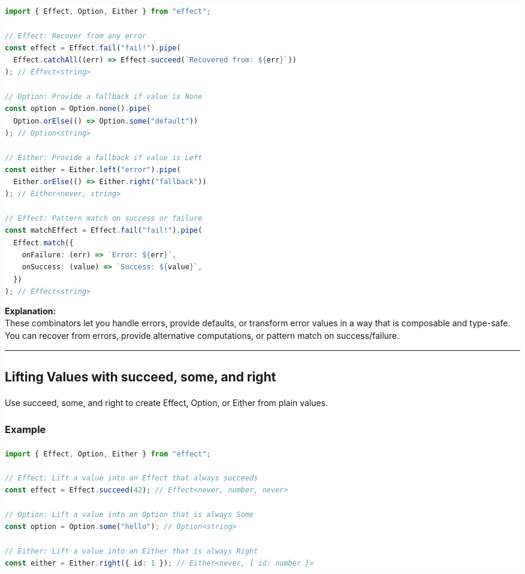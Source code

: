 ```typescript
import { Effect, Option, Either } from "effect";

// Effect: Recover from any error
const effect = Effect.fail("fail!").pipe(
  Effect.catchAll((err) => Effect.succeed(`Recovered from: ${err}`))
); // Effect<string>

// Option: Provide a fallback if value is None
const option = Option.none().pipe(
  Option.orElse(() => Option.some("default"))
); // Option<string>

// Either: Provide a fallback if value is Left
const either = Either.left("error").pipe(
  Either.orElse(() => Either.right("fallback"))
); // Either<never, string>

// Effect: Pattern match on success or failure
const matchEffect = Effect.fail("fail!").pipe(
  Effect.match({
    onFailure: (err) => `Error: ${err}`,
    onSuccess: (value) => `Success: ${value}`,
  })
); // Effect<string>
```

**Explanation:**  
These combinators let you handle errors, provide defaults, or transform error values in a way that is composable and type-safe.  
You can recover from errors, provide alternative computations, or pattern match on success/failure.

---

## Lifting Values with succeed, some, and right

Use succeed, some, and right to create Effect, Option, or Either from plain values.

### Example

```typescript
import { Effect, Option, Either } from "effect";

// Effect: Lift a value into an Effect that always succeeds
const effect = Effect.succeed(42); // Effect<never, number, never>

// Option: Lift a value into an Option that is always Some
const option = Option.some("hello"); // Option<string>

// Either: Lift a value into an Either that is always Right
const either = Either.right({ id: 1 }); // Either<never, { id: number }>
```
